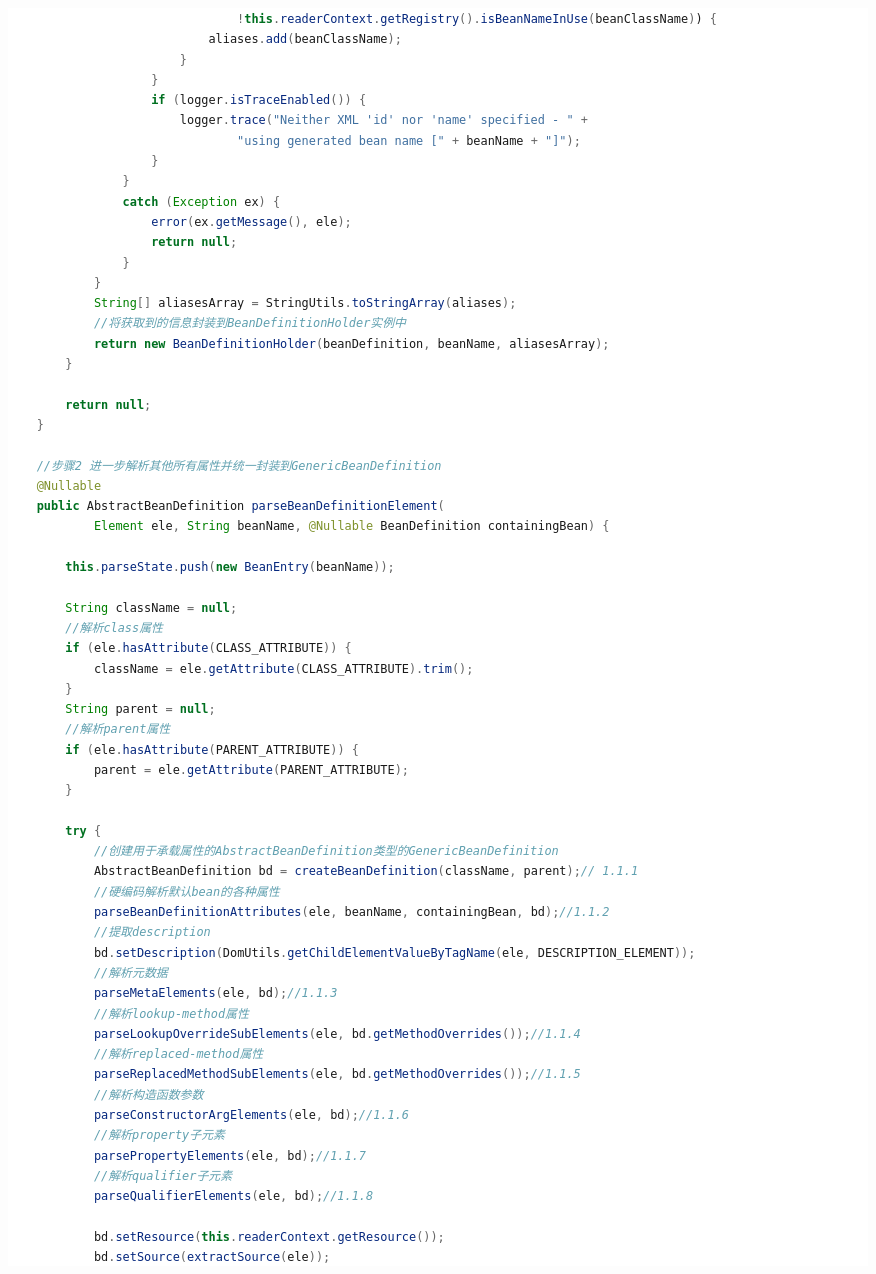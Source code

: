 ```java
								!this.readerContext.getRegistry().isBeanNameInUse(beanClassName)) {
							aliases.add(beanClassName);
						}
					}
					if (logger.isTraceEnabled()) {
						logger.trace("Neither XML 'id' nor 'name' specified - " +
								"using generated bean name [" + beanName + "]");
					}
				}
				catch (Exception ex) {
					error(ex.getMessage(), ele);
					return null;
				}
			}
			String[] aliasesArray = StringUtils.toStringArray(aliases);
            //将获取到的信息封装到BeanDefinitionHolder实例中
			return new BeanDefinitionHolder(beanDefinition, beanName, aliasesArray);
		}

		return null;
	}

	//步骤2 进一步解析其他所有属性并统一封装到GenericBeanDefinition
	@Nullable
	public AbstractBeanDefinition parseBeanDefinitionElement(
			Element ele, String beanName, @Nullable BeanDefinition containingBean) {

		this.parseState.push(new BeanEntry(beanName));
		
		String className = null;
        //解析class属性
		if (ele.hasAttribute(CLASS_ATTRIBUTE)) {
			className = ele.getAttribute(CLASS_ATTRIBUTE).trim();
		}
		String parent = null;
        //解析parent属性
		if (ele.hasAttribute(PARENT_ATTRIBUTE)) {
			parent = ele.getAttribute(PARENT_ATTRIBUTE);
		}

		try {
            //创建用于承载属性的AbstractBeanDefinition类型的GenericBeanDefinition
			AbstractBeanDefinition bd = createBeanDefinition(className, parent);// 1.1.1
            //硬编码解析默认bean的各种属性
			parseBeanDefinitionAttributes(ele, beanName, containingBean, bd);//1.1.2
            //提取description
			bd.setDescription(DomUtils.getChildElementValueByTagName(ele, DESCRIPTION_ELEMENT));
			//解析元数据
			parseMetaElements(ele, bd);//1.1.3
            //解析lookup-method属性
			parseLookupOverrideSubElements(ele, bd.getMethodOverrides());//1.1.4
            //解析replaced-method属性
			parseReplacedMethodSubElements(ele, bd.getMethodOverrides());//1.1.5
			//解析构造函数参数
			parseConstructorArgElements(ele, bd);//1.1.6
            //解析property子元素
			parsePropertyElements(ele, bd);//1.1.7
            //解析qualifier子元素
			parseQualifierElements(ele, bd);//1.1.8

			bd.setResource(this.readerContext.getResource());
			bd.setSource(extractSource(ele));

```